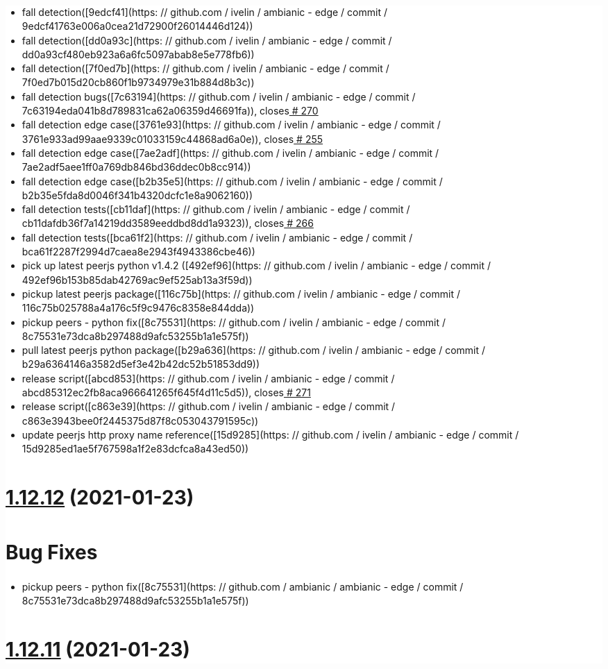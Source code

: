 * fall detection([9edcf41](https: // github.com / ivelin / ambianic - edge / commit / 9edcf41763e006a0cea21d72900f26014446d124))
* fall detection([dd0a93c](https: // github.com / ivelin / ambianic - edge / commit / dd0a93cf480eb923a6a6fc5097abab8e5e778fb6))
* fall detection([7f0ed7b](https: // github.com / ivelin / ambianic - edge / commit / 7f0ed7b015d20cb860f1b9734979e31b884d8b3c))
* fall detection bugs([7c63194](https: // github.com / ivelin / ambianic - edge / commit / 7c63194eda041b8d789831ca62a06359d46691fa)), closes[  # 270](https://github.com/ivelin/ambianic-edge/issues/270)
* fall detection edge case([3761e93](https: // github.com / ivelin / ambianic - edge / commit / 3761e933ad99aae9339c01033159c44868ad6a0e)), closes[  # 255](https://github.com/ivelin/ambianic-edge/issues/255)
* fall detection edge case([7ae2adf](https: // github.com / ivelin / ambianic - edge / commit / 7ae2adf5aee1ff0a769db846bd36ddec0b8cc914))
* fall detection edge case([b2b35e5](https: // github.com / ivelin / ambianic - edge / commit / b2b35e5fda8d0046f341b4320dcfc1e8a9062160))
* fall detection tests([cb11daf](https: // github.com / ivelin / ambianic - edge / commit / cb11dafdb36f7a14219dd3589eeddbd8dd1a9323)), closes[  # 266](https://github.com/ivelin/ambianic-edge/issues/266)
* fall detection tests([bca61f2](https: // github.com / ivelin / ambianic - edge / commit / bca61f2287f2994d7caea8e2943f4943386cbe46))
* pick up latest peerjs python v1.4.2 ([492ef96](https: // github.com / ivelin / ambianic - edge / commit / 492ef96b153b85dab42769ac9ef525ab13a3f59d))
* pickup latest peerjs package([116c75b](https: // github.com / ivelin / ambianic - edge / commit / 116c75b025788a4a176c5f9c9476c8358e844dda))
* pickup peers - python fix([8c75531](https: // github.com / ivelin / ambianic - edge / commit / 8c75531e73dca8b297488d9afc53255b1a1e575f))
* pull latest peerjs python package([b29a636](https: // github.com / ivelin / ambianic - edge / commit / b29a6364146a3582d5ef3e42b42dc52b51853dd9))
* release script([abcd853](https: // github.com / ivelin / ambianic - edge / commit / abcd85312ec2fb8aca966641265f645f4d11c5d5)), closes[  # 271](https://github.com/ivelin/ambianic-edge/issues/271)
* release script([c863e39](https: // github.com / ivelin / ambianic - edge / commit / c863e3943bee0f2445375d87f8c053043791595c))
* update peerjs http proxy name reference([15d9285](https: // github.com / ivelin / ambianic - edge / commit / 15d9285ed1ae5f767598a1f2e83dcfca8a43ed50))

# [1.12.12](https://github.com/ambianic/ambianic-edge/compare/v1.12.11...v1.12.12) (2021-01-23)


# Bug Fixes

* pickup peers - python fix([8c75531](https: // github.com / ambianic / ambianic - edge / commit / 8c75531e73dca8b297488d9afc53255b1a1e575f))

# [1.12.11](https://github.com/ambianic/ambianic-edge/compare/v1.12.10...v1.12.11) (2021-01-23)


